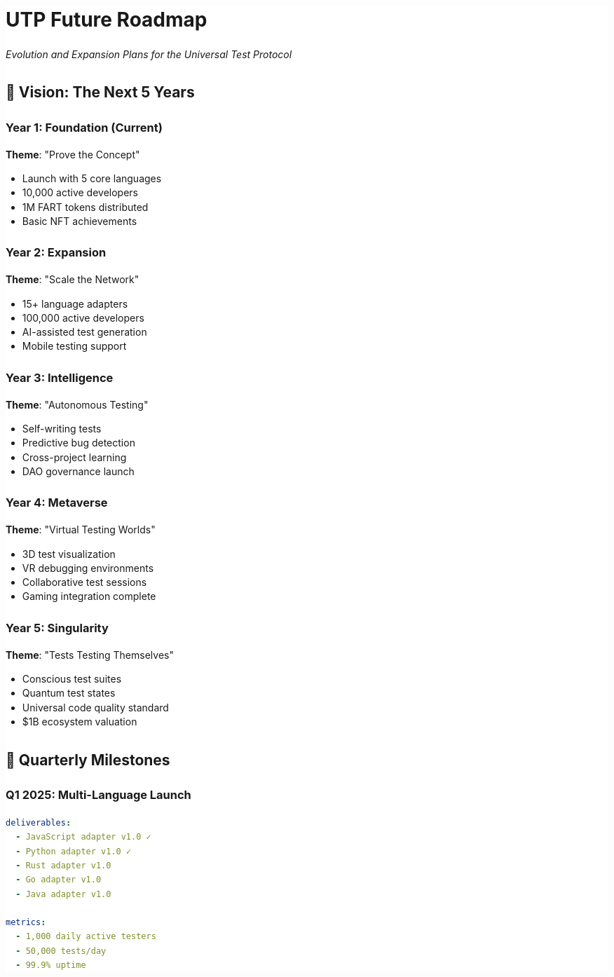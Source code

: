 # UTP Future Roadmap
*Evolution and Expansion Plans for the Universal Test Protocol*

## 🚀 Vision: The Next 5 Years

### Year 1: Foundation (Current)
**Theme**: "Prove the Concept"
- Launch with 5 core languages
- 10,000 active developers
- 1M FART tokens distributed
- Basic NFT achievements

### Year 2: Expansion
**Theme**: "Scale the Network"
- 15+ language adapters
- 100,000 active developers
- AI-assisted test generation
- Mobile testing support

### Year 3: Intelligence
**Theme**: "Autonomous Testing"
- Self-writing tests
- Predictive bug detection
- Cross-project learning
- DAO governance launch

### Year 4: Metaverse
**Theme**: "Virtual Testing Worlds"
- 3D test visualization
- VR debugging environments
- Collaborative test sessions
- Gaming integration complete

### Year 5: Singularity
**Theme**: "Tests Testing Themselves"
- Conscious test suites
- Quantum test states
- Universal code quality standard
- $1B ecosystem valuation

## 📅 Quarterly Milestones

### Q1 2025: Multi-Language Launch
```yaml
deliverables:
  - JavaScript adapter v1.0 ✓
  - Python adapter v1.0 ✓
  - Rust adapter v1.0
  - Go adapter v1.0
  - Java adapter v1.0
  
metrics:
  - 1,000 daily active testers
  - 50,000 tests/day
  - 99.9% uptime
```
